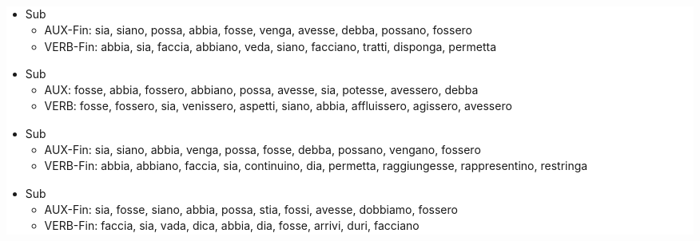  </td>
</tr>
<tr>
  <td width="25%" valign="top">
  <ul>
    <li>Sub
      <ul>
        <li>AUX-Fin: sia, siano, possa, abbia, fosse, venga, avesse, debba, possano, fossero</li>
        <li>VERB-Fin: abbia, sia, faccia, abbiano, veda, siano, facciano, tratti, disponga, permetta</li>
      </ul>
    </li>
  </ul>

  </td>
  <td width="25%" valign="top">
  <ul>
    <li>Sub
      <ul>
        <li>AUX: fosse, abbia, fossero, abbiano, possa, avesse, sia, potesse, avessero, debba</li>
        <li>VERB: fosse, fossero, sia, venissero, aspetti, siano, abbia, affluissero, agissero, avessero</li>
      </ul>
    </li>
  </ul>

  </td>
  <td width="25%" valign="top">
  <ul>
    <li>Sub
      <ul>
        <li>AUX-Fin: sia, siano, abbia, venga, possa, fosse, debba, possano, vengano, fossero</li>
        <li>VERB-Fin: abbia, abbiano, faccia, sia, continuino, dia, permetta, raggiungesse, rappresentino, restringa</li>
      </ul>
    </li>
  </ul>

  </td>
  <td width="25%" valign="top">
  <ul>
    <li>Sub
      <ul>
        <li>AUX-Fin: sia, fosse, siano, abbia, possa, stia, fossi, avesse, dobbiamo, fossero</li>
        <li>VERB-Fin: faccia, sia, vada, dica, abbia, dia, fosse, arrivi, duri, facciano</li>
      </ul>
    </li>
  </ul>

  </td>
</tr>
<tr>
  <td width="25%" valign="top">
  <ul>
  </ul>
</li>

